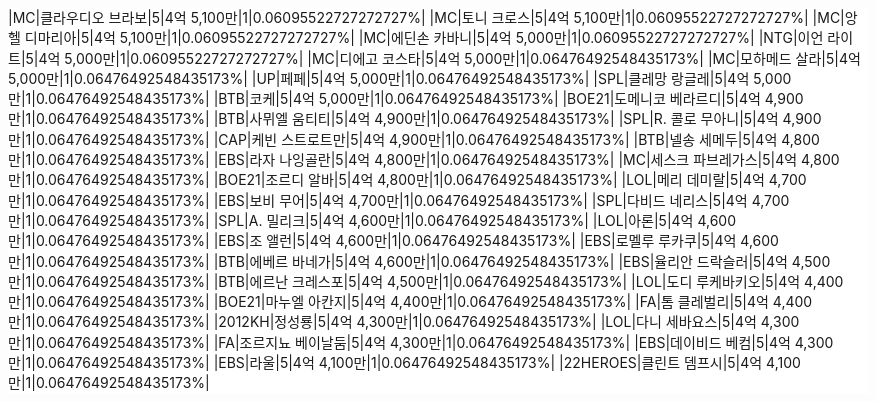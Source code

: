 |MC|클라우디오 브라보|5|4억 5,100만|1|0.06095522727272727%|
|MC|토니 크로스|5|4억 5,100만|1|0.06095522727272727%|
|MC|앙헬 디마리아|5|4억 5,100만|1|0.06095522727272727%|
|MC|에딘손 카바니|5|4억 5,000만|1|0.06095522727272727%|
|NTG|이언 라이트|5|4억 5,000만|1|0.06095522727272727%|
|MC|디에고 코스타|5|4억 5,000만|1|0.06476492548435173%|
|MC|모하메드 살라|5|4억 5,000만|1|0.06476492548435173%|
|UP|페페|5|4억 5,000만|1|0.06476492548435173%|
|SPL|클레망 랑글레|5|4억 5,000만|1|0.06476492548435173%|
|BTB|코케|5|4억 5,000만|1|0.06476492548435173%|
|BOE21|도메니코 베라르디|5|4억 4,900만|1|0.06476492548435173%|
|BTB|사뮈엘 움티티|5|4억 4,900만|1|0.06476492548435173%|
|SPL|R. 콜로 무아니|5|4억 4,900만|1|0.06476492548435173%|
|CAP|케빈 스트로트만|5|4억 4,900만|1|0.06476492548435173%|
|BTB|넬송 세메두|5|4억 4,800만|1|0.06476492548435173%|
|EBS|라자 나잉골란|5|4억 4,800만|1|0.06476492548435173%|
|MC|세스크 파브레가스|5|4억 4,800만|1|0.06476492548435173%|
|BOE21|조르디 알바|5|4억 4,800만|1|0.06476492548435173%|
|LOL|메리 데미랄|5|4억 4,700만|1|0.06476492548435173%|
|EBS|보비 무어|5|4억 4,700만|1|0.06476492548435173%|
|SPL|다비드 네리스|5|4억 4,700만|1|0.06476492548435173%|
|SPL|A. 밀리크|5|4억 4,600만|1|0.06476492548435173%|
|LOL|아론|5|4억 4,600만|1|0.06476492548435173%|
|EBS|조 앨런|5|4억 4,600만|1|0.06476492548435173%|
|EBS|로멜루 루카쿠|5|4억 4,600만|1|0.06476492548435173%|
|BTB|에베르 바네가|5|4억 4,600만|1|0.06476492548435173%|
|EBS|율리안 드락슬러|5|4억 4,500만|1|0.06476492548435173%|
|BTB|에르난 크레스포|5|4억 4,500만|1|0.06476492548435173%|
|LOL|도디 루케바키오|5|4억 4,400만|1|0.06476492548435173%|
|BOE21|마누엘 아칸지|5|4억 4,400만|1|0.06476492548435173%|
|FA|톰 클레벌리|5|4억 4,400만|1|0.06476492548435173%|
|2012KH|정성룡|5|4억 4,300만|1|0.06476492548435173%|
|LOL|다니 세바요스|5|4억 4,300만|1|0.06476492548435173%|
|FA|조르지뇨 베이날둠|5|4억 4,300만|1|0.06476492548435173%|
|EBS|데이비드 베컴|5|4억 4,300만|1|0.06476492548435173%|
|EBS|라울|5|4억 4,100만|1|0.06476492548435173%|
|22HEROES|클린트 뎀프시|5|4억 4,100만|1|0.06476492548435173%|